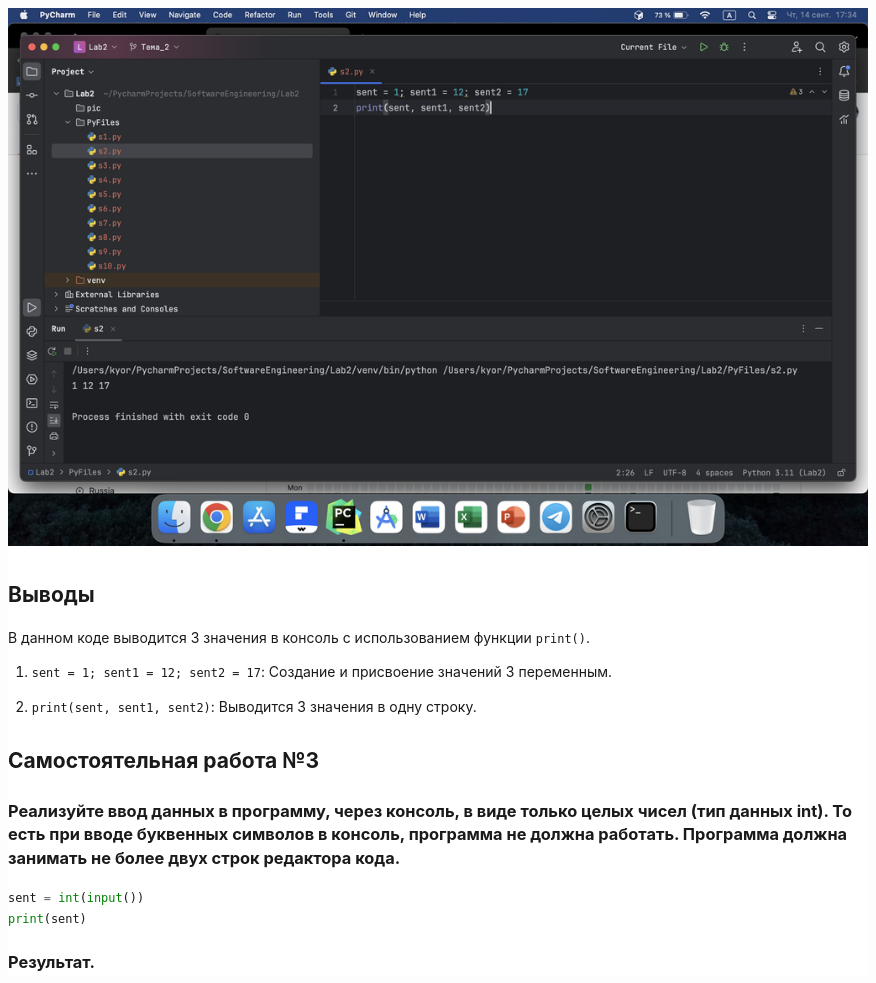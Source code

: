 ![Меню](https://github.com/kyorrr/Software_Engineering/blob/%D0%A2%D0%B5%D0%BC%D0%B0_2/Lab2/pic/2.png)

## Выводы

В данном коде выводится 3 значения в консоль с использованием функции `print()`.

1. `sent = 1; sent1 = 12; sent2 = 17`: Создание и присвоение значений 3 переменным.

2. `print(sent, sent1, sent2)`: Выводится 3 значения в одну строку.
  
## Самостоятельная работа №3
### Реализуйте ввод данных в программу, через консоль, в виде только целых чисел (тип данных int). То есть при вводе буквенных символов в консоль, программа не должна работать. Программа должна занимать не более двух строк редактора кода.

```python
sent = int(input())
print(sent)
```

### Результат.